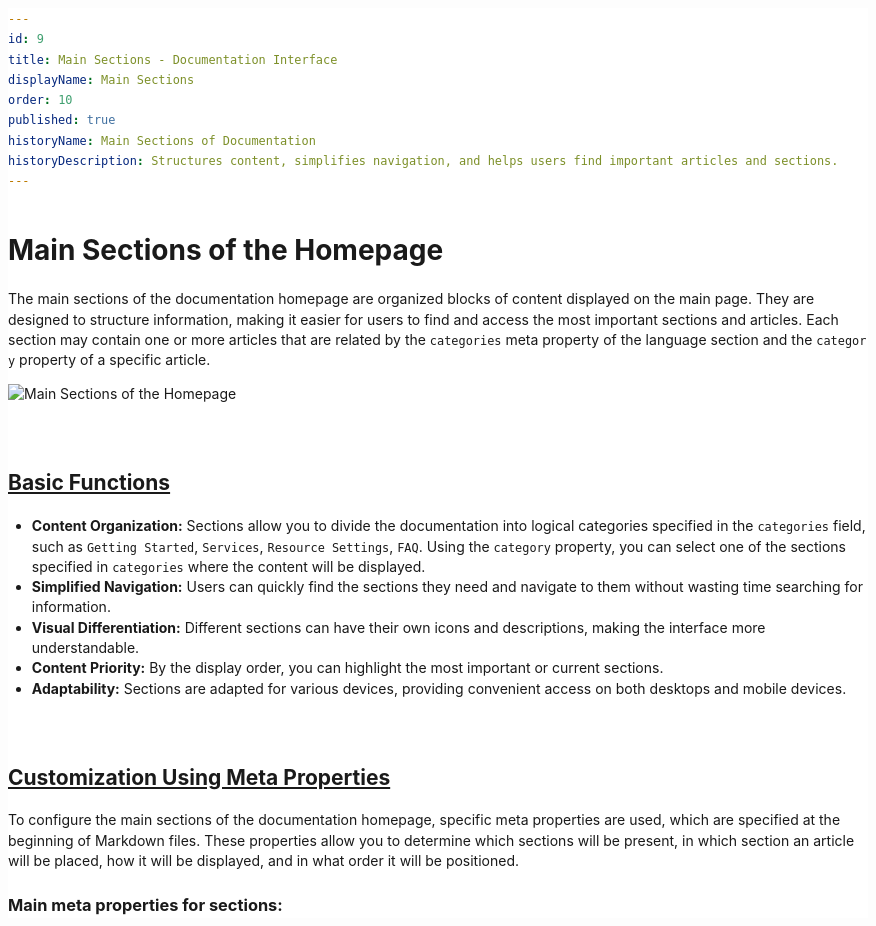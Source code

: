 ```yaml
---
id: 9
title: Main Sections - Documentation Interface
displayName: Main Sections
order: 10
published: true
historyName: Main Sections of Documentation
historyDescription: Structures content, simplifies navigation, and helps users find important articles and sections.
---
```


# Main Sections of the Homepage

The main sections of the documentation homepage are organized blocks of content displayed on the main page. They are designed to structure information, making it easier for users to find and access the most important sections and articles. Each section may contain one or more articles that are related by the `categories` meta property of the language section and the `category` property of a specific article.

![Main Sections of the Homepage](https://raw.githubusercontent.com/SolarSpaceTech/product-documentation-content/refs/heads/main/ru/markdown/images/main-page-blocks.png)

<br/>

## [Basic Functions](basic-functions)

- **Content Organization:** Sections allow you to divide the documentation into logical categories specified in the `categories` field, such as `Getting Started`, `Services`, `Resource Settings`, `FAQ`. Using the `category` property, you can select one of the sections specified in `categories` where the content will be displayed.
- **Simplified Navigation:** Users can quickly find the sections they need and navigate to them without wasting time searching for information.
- **Visual Differentiation:** Different sections can have their own icons and descriptions, making the interface more understandable.
- **Content Priority:** By the display order, you can highlight the most important or current sections.
- **Adaptability:** Sections are adapted for various devices, providing convenient access on both desktops and mobile devices.

<br/>

## [Customization Using Meta Properties](customization-using-meta-properties)

To configure the main sections of the documentation homepage, specific meta properties are used, which are specified at the beginning of Markdown files. These properties allow you to determine which sections will be present, in which section an article will be placed, how it will be displayed, and in what order it will be positioned.

### Main meta properties for sections:
